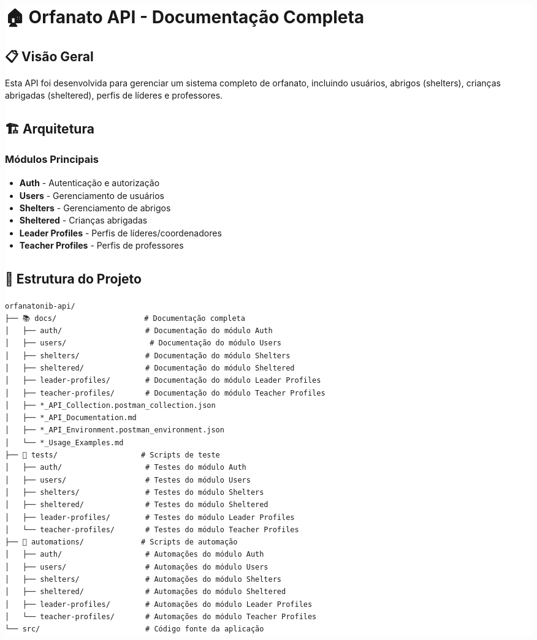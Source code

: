 # 🏠 Orfanato API - Documentação Completa

## 📋 Visão Geral

Esta API foi desenvolvida para gerenciar um sistema completo de orfanato, incluindo usuários, abrigos (shelters), crianças abrigadas (sheltered), perfis de líderes e professores.

## 🏗️ Arquitetura

### Módulos Principais
- **Auth** - Autenticação e autorização
- **Users** - Gerenciamento de usuários
- **Shelters** - Gerenciamento de abrigos
- **Sheltered** - Crianças abrigadas
- **Leader Profiles** - Perfis de líderes/coordenadores
- **Teacher Profiles** - Perfis de professores

## 📁 Estrutura do Projeto

```
orfanatonib-api/
├── 📚 docs/                    # Documentação completa
│   ├── auth/                   # Documentação do módulo Auth
│   ├── users/                   # Documentação do módulo Users
│   ├── shelters/               # Documentação do módulo Shelters
│   ├── sheltered/              # Documentação do módulo Sheltered
│   ├── leader-profiles/        # Documentação do módulo Leader Profiles
│   ├── teacher-profiles/       # Documentação do módulo Teacher Profiles
│   ├── *_API_Collection.postman_collection.json
│   ├── *_API_Documentation.md
│   ├── *_API_Environment.postman_environment.json
│   └── *_Usage_Examples.md
├── 🧪 tests/                   # Scripts de teste
│   ├── auth/                   # Testes do módulo Auth
│   ├── users/                  # Testes do módulo Users
│   ├── shelters/               # Testes do módulo Shelters
│   ├── sheltered/              # Testes do módulo Sheltered
│   ├── leader-profiles/        # Testes do módulo Leader Profiles
│   └── teacher-profiles/       # Testes do módulo Teacher Profiles
├── 🤖 automations/             # Scripts de automação
│   ├── auth/                   # Automações do módulo Auth
│   ├── users/                  # Automações do módulo Users
│   ├── shelters/               # Automações do módulo Shelters
│   ├── sheltered/              # Automações do módulo Sheltered
│   ├── leader-profiles/        # Automações do módulo Leader Profiles
│   └── teacher-profiles/       # Automações do módulo Teacher Profiles
└── src/                        # Código fonte da aplicação
```
